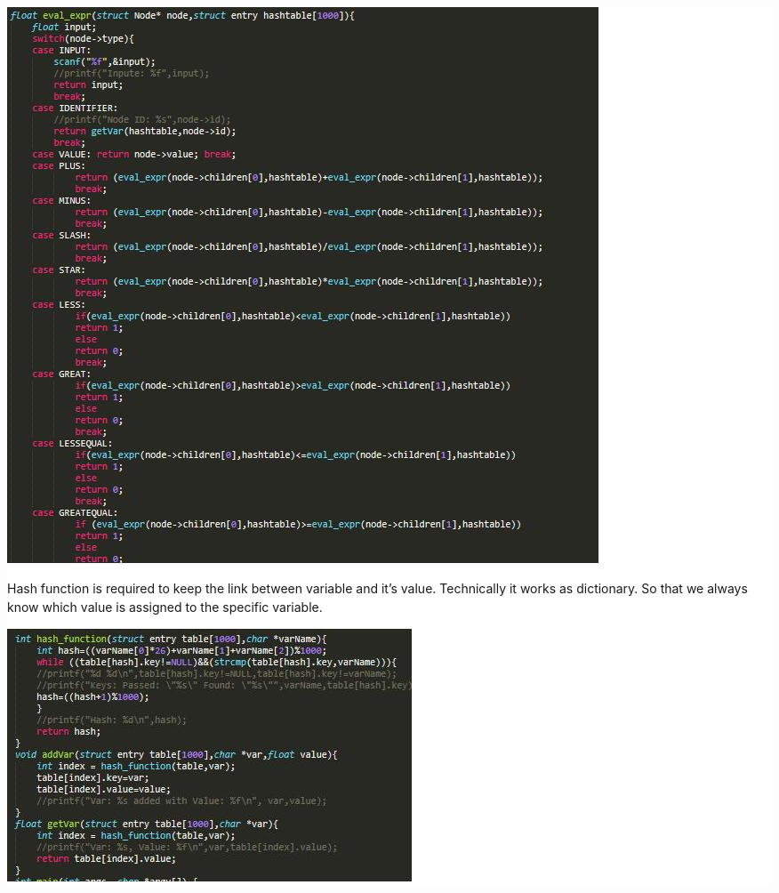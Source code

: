 ![](meta/26.jpg)

Hash function is required to keep the link between variable and it’s value. Technically it works as dictionary. So that we always know which value is assigned to the specific variable.

![](meta/27.jpg)
